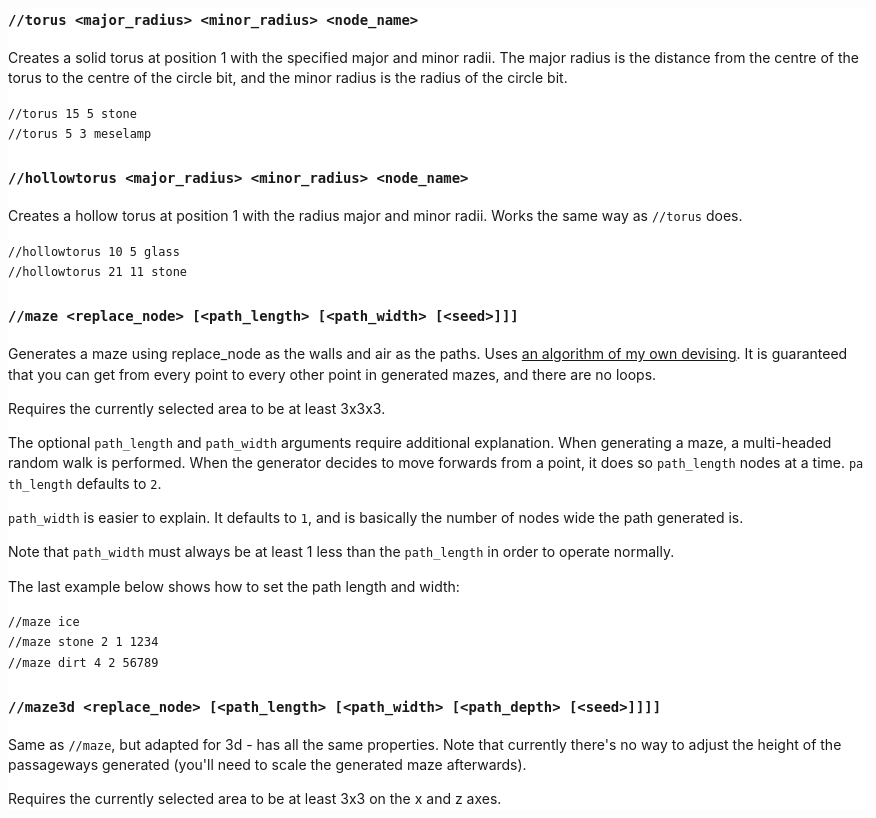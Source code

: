 ### `//torus <major_radius> <minor_radius> <node_name>`
Creates a solid torus at position 1 with the specified major and minor radii. The major radius is the distance from the centre of the torus to the centre of the circle bit, and the minor radius is the radius of the circle bit.

```
//torus 15 5 stone
//torus 5 3 meselamp
```

### `//hollowtorus <major_radius> <minor_radius> <node_name>`
Creates a hollow torus at position 1 with the radius major and minor radii. Works the same way as `//torus` does.

```
//hollowtorus 10 5 glass
//hollowtorus 21 11 stone
```

### `//maze <replace_node> [<path_length> [<path_width> [<seed>]]]`
Generates a maze using replace_node as the walls and air as the paths. Uses [an algorithm of my own devising](https://starbeamrainbowlabs.com/blog/article.php?article=posts/070-Language-Review-Lua.html). It is guaranteed that you can get from every point to every other point in generated mazes, and there are no loops.

Requires the currently selected area to be at least 3x3x3.

The optional `path_length` and `path_width` arguments require additional explanation. When generating a maze, a multi-headed random walk is performed. When the generator decides to move forwards from a point, it does so `path_length` nodes at a time. `path_length` defaults to `2`.

`path_width` is easier to explain. It defaults to `1`, and is basically the number of nodes wide the path generated is.

Note that `path_width` must always be at least 1 less than the `path_length` in order to operate normally.

The last example below shows how to set the path length and width:

```
//maze ice
//maze stone 2 1 1234
//maze dirt 4 2 56789
```

### `//maze3d <replace_node> [<path_length> [<path_width> [<path_depth> [<seed>]]]]`
Same as `//maze`, but adapted for 3d - has all the same properties. Note that currently there's no way to adjust the height of the passageways generated (you'll need to scale the generated maze afterwards).

Requires the currently selected area to be at least 3x3 on the x and z axes.
